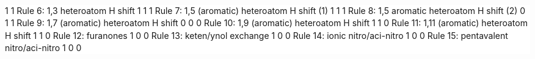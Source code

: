 <td align="center">1</td>
<td align="center">1</td>
</tr>
<tr class="odd">
<td align="left">Rule 6: 1,3 heteroatom H shift</td>
<td align="center">1</td>
<td align="center">1</td>
<td align="center">1</td>
</tr>
<tr class="even">
<td align="left">Rule 7: 1,5 (aromatic) heteroatom H shift (1)</td>
<td align="center">1</td>
<td align="center">1</td>
<td align="center">1</td>
</tr>
<tr class="odd">
<td align="left">Rule 8: 1,5 aromatic heteroatom H shift (2)</td>
<td align="center">0</td>
<td align="center">1</td>
<td align="center">1</td>
</tr>
<tr class="even">
<td align="left">Rule 9: 1,7 (aromatic) heteroatom H shift</td>
<td align="center">0</td>
<td align="center">0</td>
<td align="center">0</td>
</tr>
<tr class="odd">
<td align="left">Rule 10: 1,9 (aromatic) heteroatom H shift</td>
<td align="center">1</td>
<td align="center">1</td>
<td align="center">0</td>
</tr>
<tr class="even">
<td align="left">Rule 11: 1,11 (aromatic) heteroatom H shift</td>
<td align="center">1</td>
<td align="center">1</td>
<td align="center">0</td>
</tr>
<tr class="odd">
<td align="left">Rule 12: furanones</td>
<td align="center">1</td>
<td align="center">0</td>
<td align="center">0</td>
</tr>
<tr class="even">
<td align="left">Rule 13: keten/ynol exchange</td>
<td align="center">1</td>
<td align="center">0</td>
<td align="center">0</td>
</tr>
<tr class="odd">
<td align="left">Rule 14: ionic nitro/aci-nitro</td>
<td align="center">1</td>
<td align="center">0</td>
<td align="center">0</td>
</tr>
<tr class="even">
<td align="left">Rule 15: pentavalent nitro/aci-nitro</td>
<td align="center">1</td>
<td align="center">0</td>
<td align="center">0</td>
</tr>
<tr class="odd">